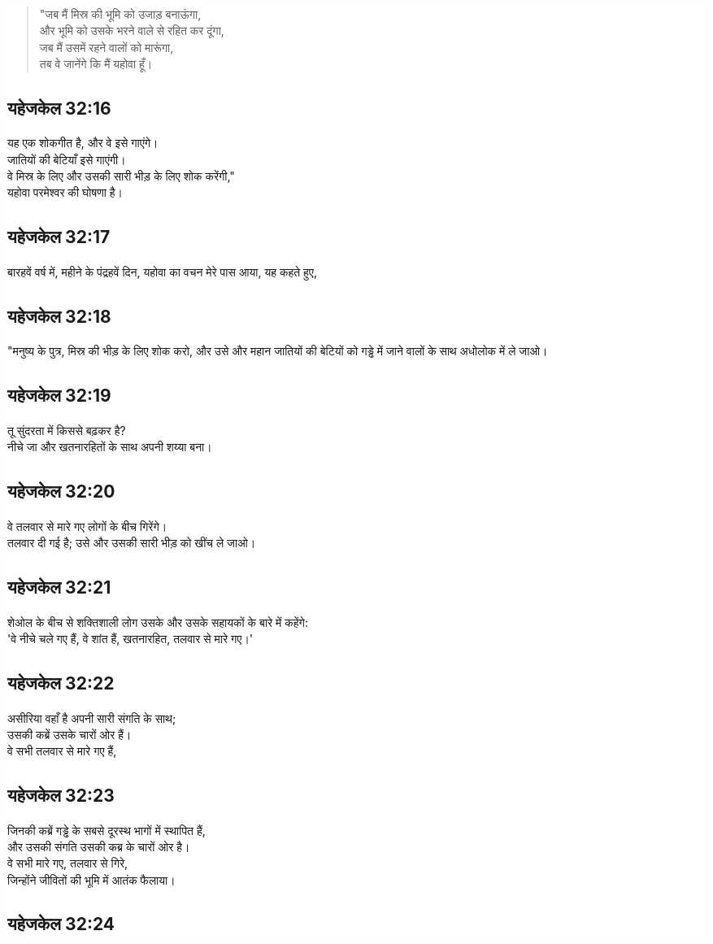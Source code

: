 > "जब मैं मिस्र की भूमि को उजाड़ बनाऊंगा,  
> और भूमि को उसके भरने वाले से रहित कर दूंगा,  
> जब मैं उसमें रहने वालों को मारूंगा,  
> तब वे जानेंगे कि मैं यहोवा हूँ।

## यहेजकेल 32:16

यह एक शोकगीत है, और वे इसे गाएंगे।  
जातियों की बेटियाँ इसे गाएंगी।  
वे मिस्र के लिए और उसकी सारी भीड़ के लिए शोक करेंगी,"  
यहोवा परमेश्वर की घोषणा है।

## यहेजकेल 32:17

बारहवें वर्ष में, महीने के पंद्रहवें दिन, यहोवा का वचन मेरे पास आया, यह कहते हुए,

## यहेजकेल 32:18

"मनुष्य के पुत्र, मिस्र की भीड़ के लिए शोक करो, और उसे और महान जातियों की बेटियों को गड्ढे में जाने वालों के साथ अधोलोक में ले जाओ।

## यहेजकेल 32:19

तू सुंदरता में किससे बढ़कर है?  
नीचे जा और खतनारहितों के साथ अपनी शय्या बना।

## यहेजकेल 32:20

वे तलवार से मारे गए लोगों के बीच गिरेंगे।  
तलवार दी गई है; उसे और उसकी सारी भीड़ को खींच ले जाओ।

## यहेजकेल 32:21

शेओल के बीच से शक्तिशाली लोग उसके और उसके सहायकों के बारे में कहेंगे:  
'वे नीचे चले गए हैं, वे शांत हैं, खतनारहित, तलवार से मारे गए।'

## यहेजकेल 32:22

असीरिया वहाँ है अपनी सारी संगति के साथ;  
उसकी कब्रें उसके चारों ओर हैं।  
वे सभी तलवार से मारे गए हैं,

## यहेजकेल 32:23

जिनकी कब्रें गड्ढे के सबसे दूरस्थ भागों में स्थापित हैं,  
और उसकी संगति उसकी कब्र के चारों ओर है।  
वे सभी मारे गए, तलवार से गिरे,  
जिन्होंने जीवितों की भूमि में आतंक फैलाया।

## यहेजकेल 32:24
